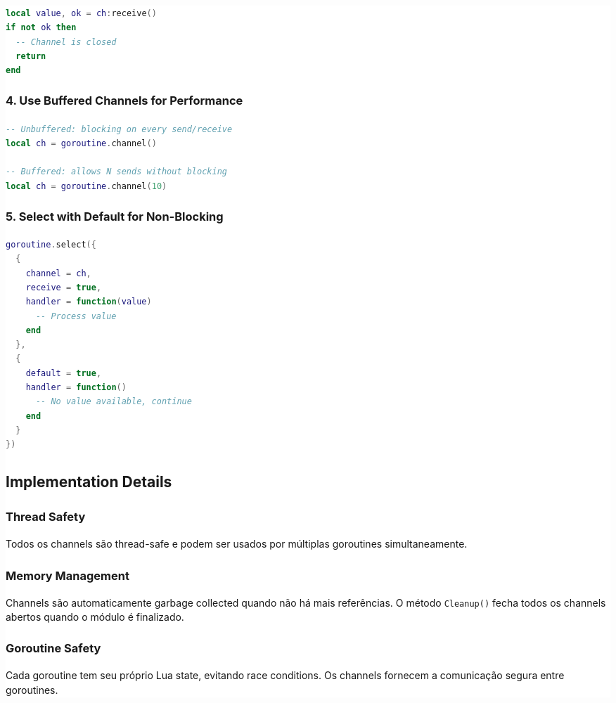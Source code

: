 ```lua
local value, ok = ch:receive()
if not ok then
  -- Channel is closed
  return
end
```

### 4. Use Buffered Channels for Performance

```lua
-- Unbuffered: blocking on every send/receive
local ch = goroutine.channel()

-- Buffered: allows N sends without blocking
local ch = goroutine.channel(10)
```

### 5. Select with Default for Non-Blocking

```lua
goroutine.select({
  {
    channel = ch,
    receive = true,
    handler = function(value)
      -- Process value
    end
  },
  {
    default = true,
    handler = function()
      -- No value available, continue
    end
  }
})
```

## Implementation Details

### Thread Safety

Todos os channels são thread-safe e podem ser usados por múltiplas goroutines simultaneamente.

### Memory Management

Channels são automaticamente garbage collected quando não há mais referências. O método `Cleanup()` fecha todos os channels abertos quando o módulo é finalizado.

### Goroutine Safety

Cada goroutine tem seu próprio Lua state, evitando race conditions. Os channels fornecem a comunicação segura entre goroutines.
